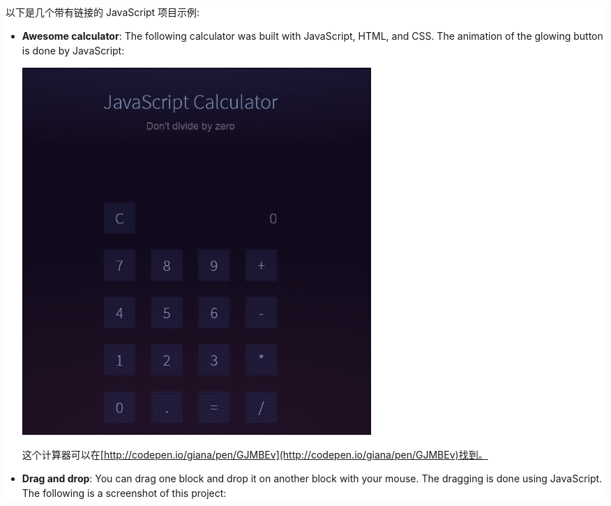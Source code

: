 
以下是几个带有链接的 JavaScript 项目示例:

*   **Awesome calculator**: The following calculator was built with JavaScript, HTML, and CSS. The animation of the glowing button is done by JavaScript:

    ![Awesome JavaScript examples](img/00096.jpeg)

    这个计算器可以在[http://codepen.io/giana/pen/GJMBEv](http://codepen.io/giana/pen/GJMBEv)找到。

*   **Drag and drop**: You can drag one block and drop it on another block with your mouse. The dragging is done using JavaScript. The following is a screenshot of this project:
